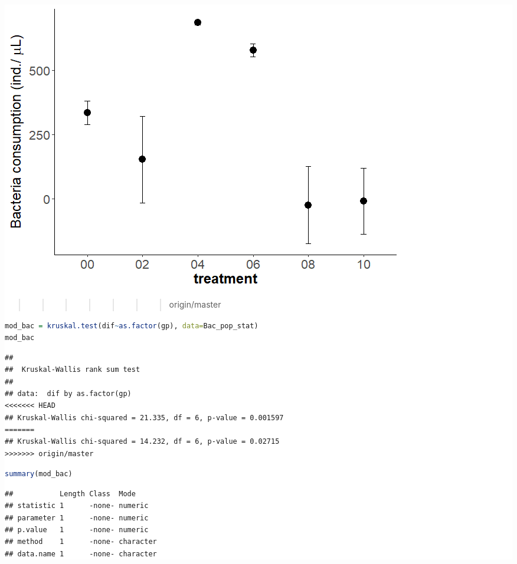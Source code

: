 ![](IGP_II_20170417_files/figure-html/unnamed-chunk-4-1.png)
>>>>>>> origin/master


```r
mod_bac = kruskal.test(dif~as.factor(gp), data=Bac_pop_stat)
mod_bac
```

```
## 
## 	Kruskal-Wallis rank sum test
## 
## data:  dif by as.factor(gp)
<<<<<<< HEAD
## Kruskal-Wallis chi-squared = 21.335, df = 6, p-value = 0.001597
=======
## Kruskal-Wallis chi-squared = 14.232, df = 6, p-value = 0.02715
>>>>>>> origin/master
```

```r
summary(mod_bac)
```

```
##           Length Class  Mode     
## statistic 1      -none- numeric  
## parameter 1      -none- numeric  
## p.value   1      -none- numeric  
## method    1      -none- character
## data.name 1      -none- character
```
